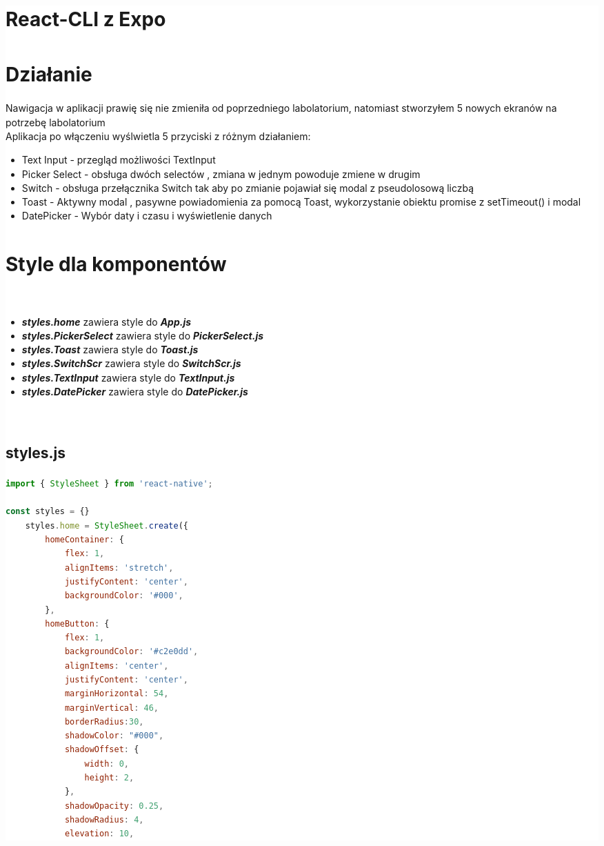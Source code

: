 # React-CLI z Expo


# Działanie 


Nawigacja w aplikacji prawię się nie zmieniła od poprzedniego labolatorium, natomiast stworzyłem 5 nowych ekranów na potrzebę labolatorium
<br>
Aplikacja po włączeniu wyślwietla 5 przyciski z różnym działaniem:
<ul>
  <li>Text Input - przegląd możliwości TextInput</li>
  <li>Picker Select - obsługa dwóch selectów , zmiana w jednym powoduje zmiene w drugim</li>
  <li>Switch - obsługa przełącznika Switch tak aby po zmianie pojawiał się modal z pseudolosową liczbą</li>
  <li>Toast - Aktywny modal , pasywne powiadomienia za pomocą Toast, wykorzystanie obiektu promise z setTimeout() i modal</li>
  <li>DatePicker - Wybór daty i czasu i wyświetlenie danych</li>
</ul>  


# Style dla komponentów

<br>

  - ***styles.home*** zawiera style do ***App.js*** </li>
  - ***styles.PickerSelect*** zawiera style do ***PickerSelect.js*** </li>
  - ***styles.Toast*** zawiera style do ***Toast.js*** </li>
  - ***styles.SwitchScr*** zawiera style do ***SwitchScr.js*** </li>
  - ***styles.TextInput*** zawiera style do ***TextInput.js*** </li>
  - ***styles.DatePicker*** zawiera style do ***DatePicker.js*** </li>

<br>

## styles.js

```js
import { StyleSheet } from 'react-native';

const styles = {}
    styles.home = StyleSheet.create({
        homeContainer: {
            flex: 1,
            alignItems: 'stretch',
            justifyContent: 'center',
            backgroundColor: '#000',
        },
        homeButton: {
            flex: 1,
            backgroundColor: '#c2e0dd',
            alignItems: 'center',
            justifyContent: 'center',
            marginHorizontal: 54,
            marginVertical: 46,
            borderRadius:30,
            shadowColor: "#000",
            shadowOffset: {
                width: 0,
                height: 2,
            },
            shadowOpacity: 0.25,
            shadowRadius: 4,
            elevation: 10,
```